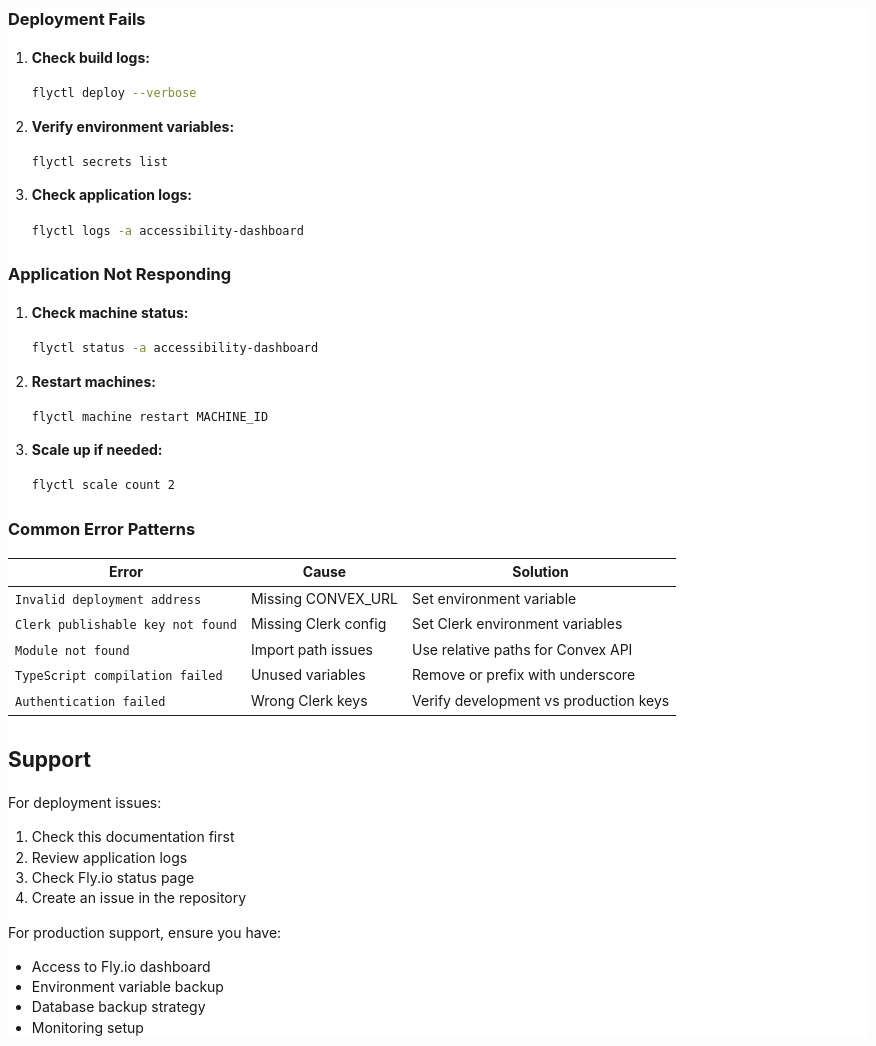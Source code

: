 ### Deployment Fails

1. **Check build logs:**
   ```bash
   flyctl deploy --verbose
   ```

2. **Verify environment variables:**
   ```bash
   flyctl secrets list
   ```

3. **Check application logs:**
   ```bash
   flyctl logs -a accessibility-dashboard
   ```

### Application Not Responding

1. **Check machine status:**
   ```bash
   flyctl status -a accessibility-dashboard
   ```

2. **Restart machines:**
   ```bash
   flyctl machine restart MACHINE_ID
   ```

3. **Scale up if needed:**
   ```bash
   flyctl scale count 2
   ```

### Common Error Patterns

| Error | Cause | Solution |
|-------|-------|----------|
| `Invalid deployment address` | Missing CONVEX_URL | Set environment variable |
| `Clerk publishable key not found` | Missing Clerk config | Set Clerk environment variables |
| `Module not found` | Import path issues | Use relative paths for Convex API |
| `TypeScript compilation failed` | Unused variables | Remove or prefix with underscore |
| `Authentication failed` | Wrong Clerk keys | Verify development vs production keys |

## Support

For deployment issues:
1. Check this documentation first
2. Review application logs
3. Check Fly.io status page
4. Create an issue in the repository

For production support, ensure you have:
- Access to Fly.io dashboard
- Environment variable backup
- Database backup strategy
- Monitoring setup
